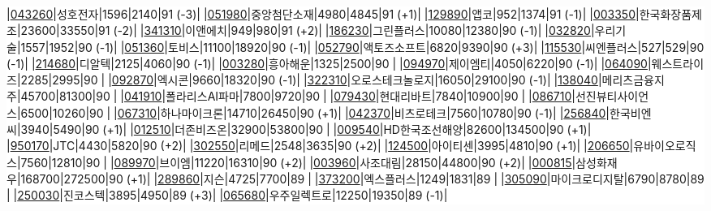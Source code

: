 |[043260](https://finance.daum.net/quotes/A043260)|성호전자|1596|2140|91 (-3)|
|[051980](https://finance.daum.net/quotes/A051980)|중앙첨단소재|4980|4845|91 (+1)|
|[129890](https://finance.daum.net/quotes/A129890)|앱코|952|1374|91 (-1)|
|[003350](https://finance.daum.net/quotes/A003350)|한국화장품제조|23600|33550|91 (-2)|
|[341310](https://finance.daum.net/quotes/A341310)|이앤에치|949|980|91 (+2)|
|[186230](https://finance.daum.net/quotes/A186230)|그린플러스|10080|12380|90 (-1)|
|[032820](https://finance.daum.net/quotes/A032820)|우리기술|1557|1952|90 (-1)|
|[051360](https://finance.daum.net/quotes/A051360)|토비스|11100|18920|90 (-1)|
|[052790](https://finance.daum.net/quotes/A052790)|액토즈소프트|6820|9390|90 (+3)|
|[115530](https://finance.daum.net/quotes/A115530)|씨엔플러스|527|529|90 (-1)|
|[214680](https://finance.daum.net/quotes/A214680)|디알텍|2125|4060|90 (-1)|
|[003280](https://finance.daum.net/quotes/A003280)|흥아해운|1325|2500|90 |
|[094970](https://finance.daum.net/quotes/A094970)|제이엠티|4050|6220|90 (-1)|
|[064090](https://finance.daum.net/quotes/A064090)|웨스트라이즈|2285|2995|90 |
|[092870](https://finance.daum.net/quotes/A092870)|엑시콘|9660|18320|90 (-1)|
|[322310](https://finance.daum.net/quotes/A322310)|오로스테크놀로지|16050|29100|90 (-1)|
|[138040](https://finance.daum.net/quotes/A138040)|메리츠금융지주|45700|81300|90 |
|[041910](https://finance.daum.net/quotes/A041910)|폴라리스AI파마|7800|9720|90 |
|[079430](https://finance.daum.net/quotes/A079430)|현대리바트|7840|10900|90 |
|[086710](https://finance.daum.net/quotes/A086710)|선진뷰티사이언스|6500|10260|90 |
|[067310](https://finance.daum.net/quotes/A067310)|하나마이크론|14710|26450|90 (+1)|
|[042370](https://finance.daum.net/quotes/A042370)|비츠로테크|7560|10780|90 (-1)|
|[256840](https://finance.daum.net/quotes/A256840)|한국비엔씨|3940|5490|90 (+1)|
|[012510](https://finance.daum.net/quotes/A012510)|더존비즈온|32900|53800|90 |
|[009540](https://finance.daum.net/quotes/A009540)|HD한국조선해양|82600|134500|90 (+1)|
|[950170](https://finance.daum.net/quotes/A950170)|JTC|4430|5820|90 (+2)|
|[302550](https://finance.daum.net/quotes/A302550)|리메드|2548|3635|90 (+2)|
|[124500](https://finance.daum.net/quotes/A124500)|아이티센|3995|4810|90 (+1)|
|[206650](https://finance.daum.net/quotes/A206650)|유바이오로직스|7560|12810|90 |
|[089970](https://finance.daum.net/quotes/A089970)|브이엠|11220|16310|90 (+2)|
|[003960](https://finance.daum.net/quotes/A003960)|사조대림|28150|44800|90 (+2)|
|[000815](https://finance.daum.net/quotes/A000815)|삼성화재우|168700|272500|90 (+1)|
|[289860](https://finance.daum.net/quotes/A289860)|지슨|4725|7700|89 |
|[373200](https://finance.daum.net/quotes/A373200)|엑스플러스|1249|1831|89 |
|[305090](https://finance.daum.net/quotes/A305090)|마이크로디지탈|6790|8780|89 |
|[250030](https://finance.daum.net/quotes/A250030)|진코스텍|3895|4950|89 (+3)|
|[065680](https://finance.daum.net/quotes/A065680)|우주일렉트로|12250|19350|89 (-1)|